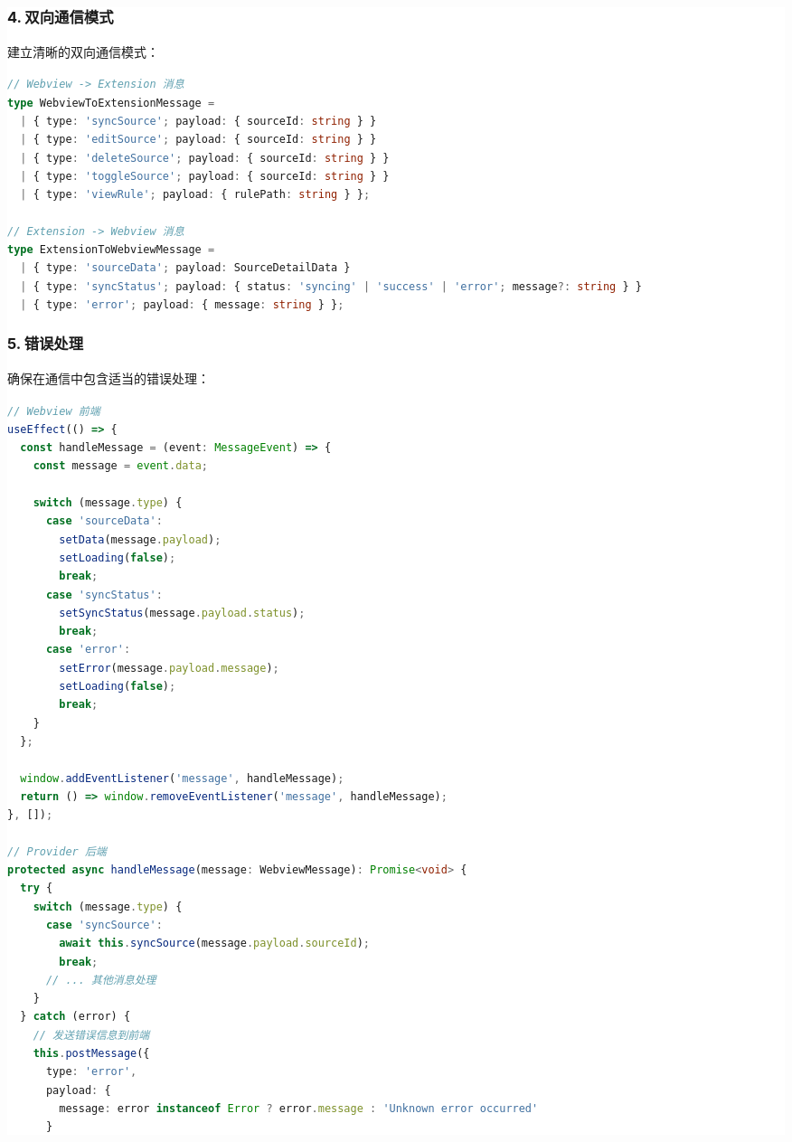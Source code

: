 ### 4. 双向通信模式

建立清晰的双向通信模式：

```typescript
// Webview -> Extension 消息
type WebviewToExtensionMessage =
  | { type: 'syncSource'; payload: { sourceId: string } }
  | { type: 'editSource'; payload: { sourceId: string } }
  | { type: 'deleteSource'; payload: { sourceId: string } }
  | { type: 'toggleSource'; payload: { sourceId: string } }
  | { type: 'viewRule'; payload: { rulePath: string } };

// Extension -> Webview 消息
type ExtensionToWebviewMessage =
  | { type: 'sourceData'; payload: SourceDetailData }
  | { type: 'syncStatus'; payload: { status: 'syncing' | 'success' | 'error'; message?: string } }
  | { type: 'error'; payload: { message: string } };
```

### 5. 错误处理

确保在通信中包含适当的错误处理：

```typescript
// Webview 前端
useEffect(() => {
  const handleMessage = (event: MessageEvent) => {
    const message = event.data;

    switch (message.type) {
      case 'sourceData':
        setData(message.payload);
        setLoading(false);
        break;
      case 'syncStatus':
        setSyncStatus(message.payload.status);
        break;
      case 'error':
        setError(message.payload.message);
        setLoading(false);
        break;
    }
  };

  window.addEventListener('message', handleMessage);
  return () => window.removeEventListener('message', handleMessage);
}, []);

// Provider 后端
protected async handleMessage(message: WebviewMessage): Promise<void> {
  try {
    switch (message.type) {
      case 'syncSource':
        await this.syncSource(message.payload.sourceId);
        break;
      // ... 其他消息处理
    }
  } catch (error) {
    // 发送错误信息到前端
    this.postMessage({
      type: 'error',
      payload: {
        message: error instanceof Error ? error.message : 'Unknown error occurred'
      }
```